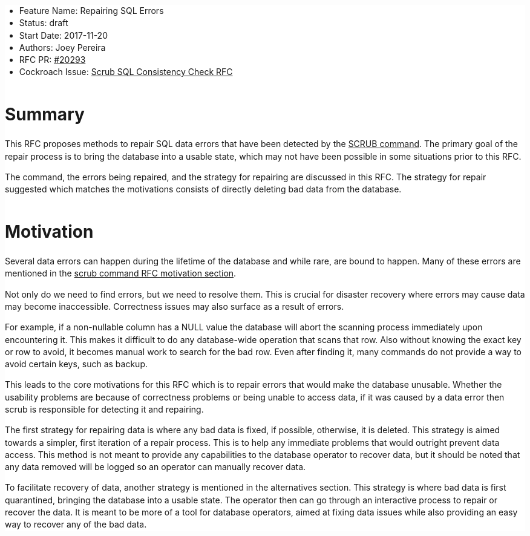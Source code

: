 - Feature Name: Repairing SQL Errors
- Status: draft
- Start Date: 2017-11-20
- Authors: Joey Pereira
- RFC PR: [#20293](https://github.com/cockroachdb/cockroach/pull/20293)
- Cockroach Issue: [Scrub SQL Consistency Check RFC][scrub command rfc]


# Summary

This RFC proposes methods to repair SQL data errors that have been
detected by the [SCRUB command][scrub command rfc]. The primary goal of
the repair process is to bring the database into a usable state, which
may not have been possible in some situations prior to this RFC.

The command, the errors being repaired, and the strategy for repairing
are discussed in this RFC. The strategy for repair suggested which
matches the motivations consists of directly deleting bad data from the
database.

[scrub command rfc]: 20171025_scrub_sql_consistency_check_command.md


# Motivation

Several data errors can happen during the lifetime of the database and
while rare, are bound to happen. Many of these errors are mentioned in
the [scrub command RFC motivation section][scrub_command_rfc#motivation].

Not only do we need to find errors, but we need to resolve them. This is
crucial for disaster recovery where errors may cause data may become
inaccessible. Correctness issues may also surface as a result of errors.

For example, if a non-nullable column has a NULL value the database will
abort the scanning process immediately upon encountering it. This makes
it difficult to do any database-wide operation that scans that row. Also
without knowing the exact key or row to avoid, it becomes manual work to
search for the bad row. Even after finding it, many commands do not
provide a way to avoid certain keys, such as backup.

This leads to the core motivations for this RFC which is to repair
errors that would make the database unusable. Whether the usability
problems are because of correctness problems or being unable to access
data, if it was caused by a data error then scrub is responsible for
detecting it and repairing.

The first strategy for repairing data is where any bad data is fixed, if
possible, otherwise, it is deleted. This strategy is aimed towards a
simpler, first iteration of a repair process. This is to help any
immediate problems that would outright prevent data access. This method
is not meant to provide any capabilities to the database operator to
recover data, but it should be noted that any data removed will be
logged so an operator can manually recover data.

To facilitate recovery of data, another strategy is mentioned in the
alternatives section. This strategy is where bad data is first
quarantined, bringing the database into a usable state. The operator
then can go through an interactive process to repair or recover the
data. It is meant to be more of a tool for database operators, aimed at
fixing data issues while also providing an easy way to recover any of
the bad data.


[scrub_command_rfc#motivation]: 20171025_scrub_sql_consistency_check_command.md#motivation
[scrub_command_rfc#error-types]: 20171025_scrub_sql_consistency_check_command.md#error-types
[#19961]: https://github.com/cockroachdb/cockroach/pull/19961